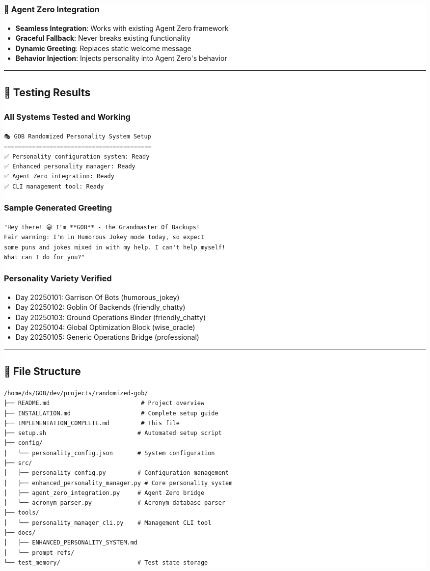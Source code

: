 ### **🤖 Agent Zero Integration**
- **Seamless Integration**: Works with existing Agent Zero framework
- **Graceful Fallback**: Never breaks existing functionality
- **Dynamic Greeting**: Replaces static welcome message
- **Behavior Injection**: Injects personality into Agent Zero's behavior

---

## 🧪 **Testing Results**

### **All Systems Tested and Working**
```bash
🎭 GOB Randomized Personality System Setup
==========================================
✅ Personality configuration system: Ready
✅ Enhanced personality manager: Ready
✅ Agent Zero integration: Ready
✅ CLI management tool: Ready
```

### **Sample Generated Greeting**
```
"Hey there! 😄 I'm **GOB** - the Grandmaster Of Backups! 
Fair warning: I'm in Humorous Jokey mode today, so expect 
some puns and jokes mixed in with my help. I can't help myself! 
What can I do for you?"
```

### **Personality Variety Verified**
- Day 20250101: Garrison Of Bots (humorous_jokey)
- Day 20250102: Goblin Of Backends (friendly_chatty)
- Day 20250103: Ground Operations Binder (friendly_chatty)
- Day 20250104: Global Optimization Block (wise_oracle)
- Day 20250105: Generic Operations Bridge (professional)

---

## 📁 **File Structure**

```
/home/ds/GOB/dev/projects/randomized-gob/
├── README.md                          # Project overview
├── INSTALLATION.md                    # Complete setup guide
├── IMPLEMENTATION_COMPLETE.md         # This file
├── setup.sh                          # Automated setup script
├── config/
│   └── personality_config.json       # System configuration
├── src/
│   ├── personality_config.py         # Configuration management
│   ├── enhanced_personality_manager.py # Core personality system
│   ├── agent_zero_integration.py     # Agent Zero bridge
│   └── acronym_parser.py             # Acronym database parser
├── tools/
│   └── personality_manager_cli.py    # Management CLI tool
├── docs/
│   ├── ENHANCED_PERSONALITY_SYSTEM.md
│   └── prompt refs/
└── test_memory/                      # Test state storage
```
